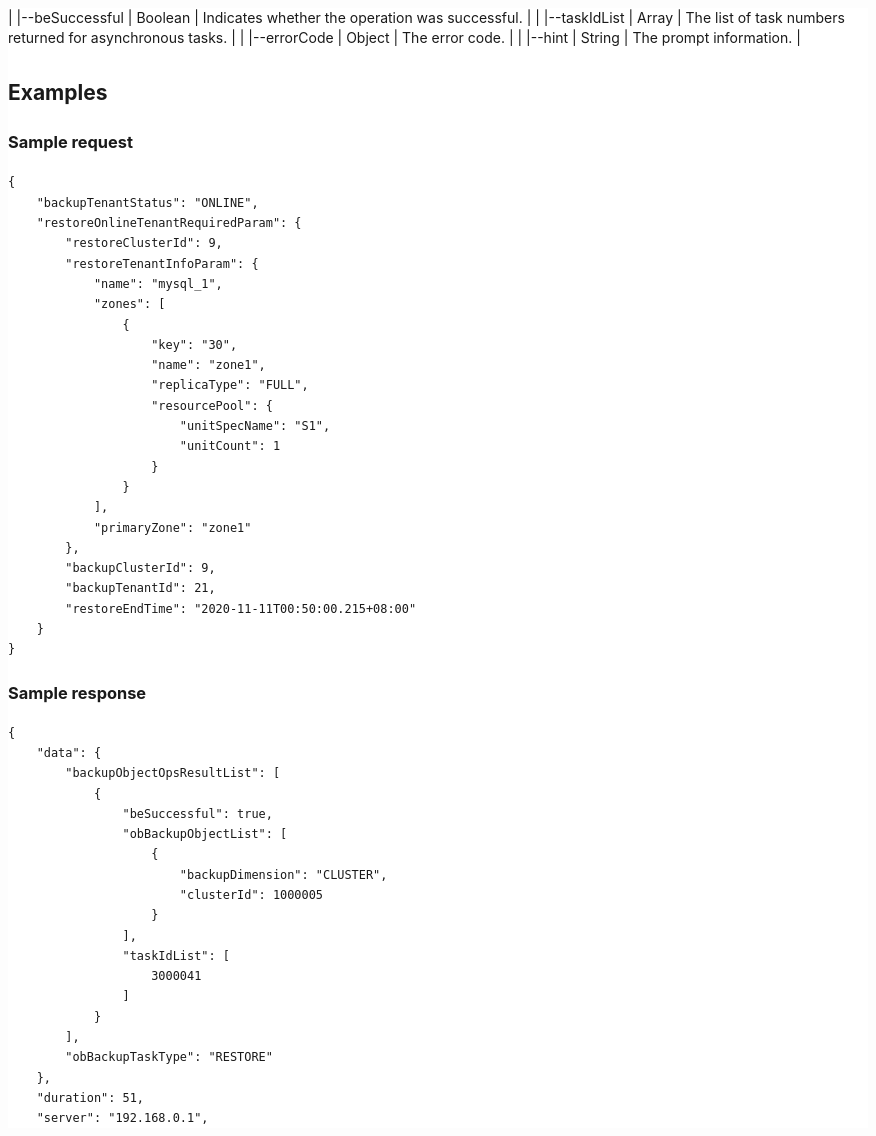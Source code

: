 | \|--beSuccessful          | Boolean | Indicates whether the operation was successful.                                                                                                                                                                                                                                                                   |
| \|--taskIdList            | Array   | The list of task numbers returned for asynchronous tasks.                                                                                                                                                                                                                                                         |
| \|--errorCode             | Object  | The error code.                                                                                                                                                                                                                                                                                                   |
| \|--hint                  | String  | The prompt information.                                                                                                                                                                                                                                                                                           |



Examples 
-----------------------------

### Sample request 

```unknow
{
    "backupTenantStatus": "ONLINE",
    "restoreOnlineTenantRequiredParam": {
        "restoreClusterId": 9,
        "restoreTenantInfoParam": {
            "name": "mysql_1",
            "zones": [
                {
                    "key": "30",
                    "name": "zone1",
                    "replicaType": "FULL",
                    "resourcePool": {
                        "unitSpecName": "S1",
                        "unitCount": 1
                    }
                }
            ],
            "primaryZone": "zone1"
        },
        "backupClusterId": 9,
        "backupTenantId": 21,
        "restoreEndTime": "2020-11-11T00:50:00.215+08:00"
    }
}
```



### Sample response 

```unknow
{
    "data": {
        "backupObjectOpsResultList": [
            {
                "beSuccessful": true,
                "obBackupObjectList": [
                    {
                        "backupDimension": "CLUSTER",
                        "clusterId": 1000005
                    }
                ],
                "taskIdList": [
                    3000041
                ]
            }
        ],
        "obBackupTaskType": "RESTORE"
    },
    "duration": 51,
    "server": "192.168.0.1",
```
